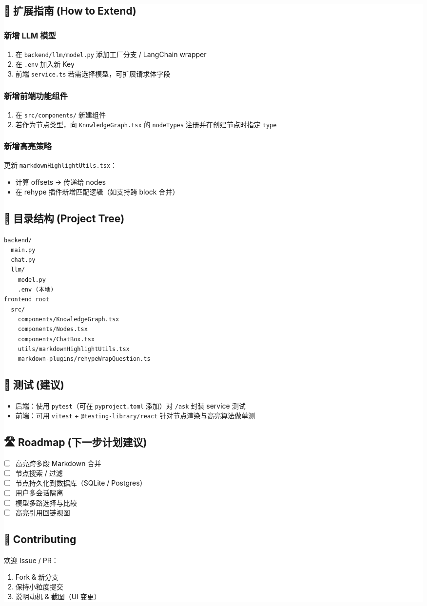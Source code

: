 ## 🔄 扩展指南 (How to Extend)

### 新增 LLM 模型
1. 在 `backend/llm/model.py` 添加工厂分支 / LangChain wrapper
2. 在 `.env` 加入新 Key
3. 前端 `service.ts` 若需选择模型，可扩展请求体字段

### 新增前端功能组件
1. 在 `src/components/` 新建组件
2. 若作为节点类型，向 `KnowledgeGraph.tsx` 的 `nodeTypes` 注册并在创建节点时指定 `type`

### 新增高亮策略
更新 `markdownHighlightUtils.tsx`：
- 计算 offsets → 传递给 nodes
- 在 rehype 插件新增匹配逻辑（如支持跨 block 合并）

## 📁 目录结构 (Project Tree)

```
backend/
  main.py
  chat.py
  llm/
    model.py
    .env (本地)
frontend root
  src/
    components/KnowledgeGraph.tsx
    components/Nodes.tsx
    components/ChatBox.tsx
    utils/markdownHighlightUtils.tsx
    markdown-plugins/rehypeWrapQuestion.ts
```

## 🧪 测试 (建议)
- 后端：使用 `pytest`（可在 `pyproject.toml` 添加）对 `/ask` 封装 service 测试
- 前端：可用 `vitest` + `@testing-library/react` 针对节点渲染与高亮算法做单测

## 🛣️ Roadmap (下一步计划建议)
- [ ] 高亮跨多段 Markdown 合并
- [ ] 节点搜索 / 过滤
- [ ] 节点持久化到数据库（SQLite / Postgres）
- [ ] 用户多会话隔离
- [ ] 模型多路选择与比较
- [ ] 高亮引用回链视图

## 🤝 Contributing
欢迎 Issue / PR：
1. Fork & 新分支
2. 保持小粒度提交
3. 说明动机 & 截图（UI 变更）
